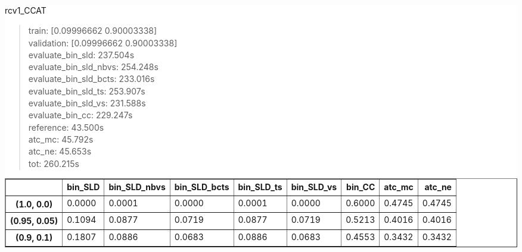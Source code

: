 rcv1_CCAT

> train: [0.09996662 0.90003338]  
> validation: [0.09996662 0.90003338]  
> evaluate_bin_sld: 237.504s  
> evaluate_bin_sld_nbvs: 254.248s  
> evaluate_bin_sld_bcts: 233.016s  
> evaluate_bin_sld_ts: 253.907s  
> evaluate_bin_sld_vs: 231.588s  
> evaluate_bin_cc: 229.247s  
> reference: 43.500s  
> atc_mc: 45.792s  
> atc_ne: 45.653s  
> tot: 260.215s  

<table border="1" class="dataframe">
  <thead>
    <tr style="text-align: right;">
      <th></th>
      <th>bin_SLD</th>
      <th>bin_SLD_nbvs</th>
      <th>bin_SLD_bcts</th>
      <th>bin_SLD_ts</th>
      <th>bin_SLD_vs</th>
      <th>bin_CC</th>
      <th>atc_mc</th>
      <th>atc_ne</th>
    </tr>
  </thead>
  <tbody>
    <tr>
      <th>(1.0, 0.0)</th>
      <td>0.0000</td>
      <td>0.0001</td>
      <td>0.0000</td>
      <td>0.0001</td>
      <td>0.0000</td>
      <td>0.6000</td>
      <td>0.4745</td>
      <td>0.4745</td>
    </tr>
    <tr>
      <th>(0.95, 0.05)</th>
      <td>0.1094</td>
      <td>0.0877</td>
      <td>0.0719</td>
      <td>0.0877</td>
      <td>0.0719</td>
      <td>0.5213</td>
      <td>0.4016</td>
      <td>0.4016</td>
    </tr>
    <tr>
      <th>(0.9, 0.1)</th>
      <td>0.1807</td>
      <td>0.0886</td>
      <td>0.0683</td>
      <td>0.0886</td>
      <td>0.0683</td>
      <td>0.4553</td>
      <td>0.3432</td>
      <td>0.3432</td>
    </tr>
    <tr>